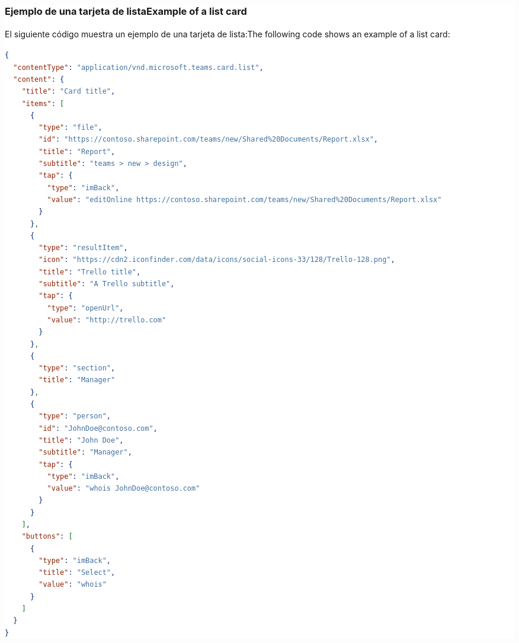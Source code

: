 ### <a name="example-of-a-list-card"></a><span data-ttu-id="e48ea-345">Ejemplo de una tarjeta de lista</span><span class="sxs-lookup"><span data-stu-id="e48ea-345">Example of a list card</span></span>

<span data-ttu-id="e48ea-346">El siguiente código muestra un ejemplo de una tarjeta de lista:</span><span class="sxs-lookup"><span data-stu-id="e48ea-346">The following code shows an example of a list card:</span></span>

```json
{
  "contentType": "application/vnd.microsoft.teams.card.list",
  "content": {
    "title": "Card title",
    "items": [
      {
        "type": "file",
        "id": "https://contoso.sharepoint.com/teams/new/Shared%20Documents/Report.xlsx",
        "title": "Report",
        "subtitle": "teams > new > design",
        "tap": {
          "type": "imBack",
          "value": "editOnline https://contoso.sharepoint.com/teams/new/Shared%20Documents/Report.xlsx"
        }
      },
      {
        "type": "resultItem",
        "icon": "https://cdn2.iconfinder.com/data/icons/social-icons-33/128/Trello-128.png",
        "title": "Trello title",
        "subtitle": "A Trello subtitle",
        "tap": {
          "type": "openUrl",
          "value": "http://trello.com"
        }
      },
      {
        "type": "section",
        "title": "Manager"
      },
      {
        "type": "person",
        "id": "JohnDoe@contoso.com",
        "title": "John Doe",
        "subtitle": "Manager",
        "tap": {
          "type": "imBack",
          "value": "whois JohnDoe@contoso.com"
        }
      }
    ],
    "buttons": [
      {
        "type": "imBack",
        "title": "Select",
        "value": "whois"
      }
    ]
  }
}
```
